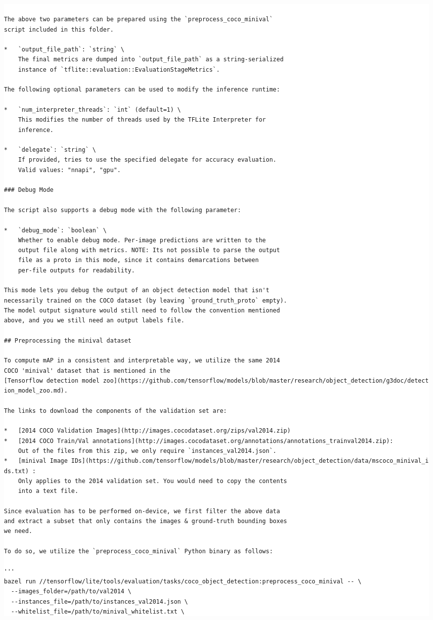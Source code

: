 ```# Object Detection evaluation using the 2014 COCO minival dataset.

The above two parameters can be prepared using the `preprocess_coco_minival`
script included in this folder.

*   `output_file_path`: `string` \
    The final metrics are dumped into `output_file_path` as a string-serialized
    instance of `tflite::evaluation::EvaluationStageMetrics`.

The following optional parameters can be used to modify the inference runtime:

*   `num_interpreter_threads`: `int` (default=1) \
    This modifies the number of threads used by the TFLite Interpreter for
    inference.

*   `delegate`: `string` \
    If provided, tries to use the specified delegate for accuracy evaluation.
    Valid values: "nnapi", "gpu".

### Debug Mode

The script also supports a debug mode with the following parameter:

*   `debug_mode`: `boolean` \
    Whether to enable debug mode. Per-image predictions are written to the
    output file along with metrics. NOTE: Its not possible to parse the output
    file as a proto in this mode, since it contains demarcations between
    per-file outputs for readability.

This mode lets you debug the output of an object detection model that isn't
necessarily trained on the COCO dataset (by leaving `ground_truth_proto` empty).
The model output signature would still need to follow the convention mentioned
above, and you we still need an output labels file.

## Preprocessing the minival dataset

To compute mAP in a consistent and interpretable way, we utilize the same 2014
COCO 'minival' dataset that is mentioned in the
[Tensorflow detection model zoo](https://github.com/tensorflow/models/blob/master/research/object_detection/g3doc/detection_model_zoo.md).

The links to download the components of the validation set are:

*   [2014 COCO Validation Images](http://images.cocodataset.org/zips/val2014.zip)
*   [2014 COCO Train/Val annotations](http://images.cocodataset.org/annotations/annotations_trainval2014.zip):
    Out of the files from this zip, we only require `instances_val2014.json`.
*   [minival Image IDs](https://github.com/tensorflow/models/blob/master/research/object_detection/data/mscoco_minival_ids.txt) :
    Only applies to the 2014 validation set. You would need to copy the contents
    into a text file.

Since evaluation has to be performed on-device, we first filter the above data
and extract a subset that only contains the images & ground-truth bounding boxes
we need.

To do so, we utilize the `preprocess_coco_minival` Python binary as follows:

'''
bazel run //tensorflow/lite/tools/evaluation/tasks/coco_object_detection:preprocess_coco_minival -- \
  --images_folder=/path/to/val2014 \
  --instances_file=/path/to/instances_val2014.json \
  --whitelist_file=/path/to/minival_whitelist.txt \
```